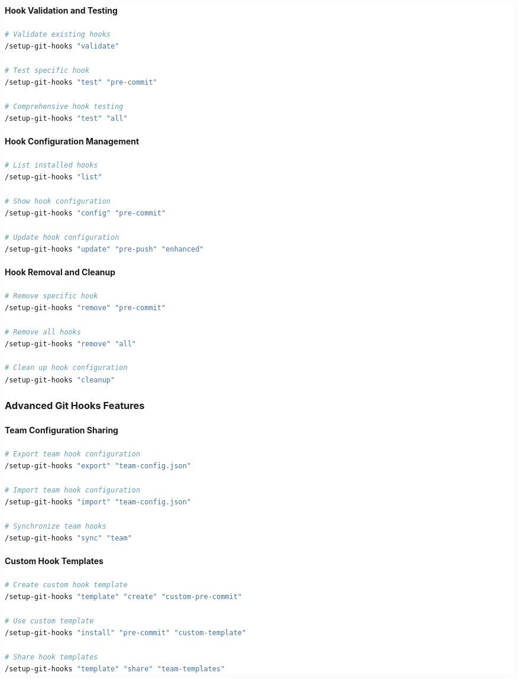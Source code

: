 #### Hook Validation and Testing
```bash
# Validate existing hooks
/setup-git-hooks "validate"

# Test specific hook
/setup-git-hooks "test" "pre-commit"

# Comprehensive hook testing
/setup-git-hooks "test" "all"
```

#### Hook Configuration Management
```bash
# List installed hooks
/setup-git-hooks "list"

# Show hook configuration
/setup-git-hooks "config" "pre-commit"

# Update hook configuration
/setup-git-hooks "update" "pre-push" "enhanced"
```

#### Hook Removal and Cleanup
```bash
# Remove specific hook
/setup-git-hooks "remove" "pre-commit"

# Remove all hooks
/setup-git-hooks "remove" "all"

# Clean up hook configuration
/setup-git-hooks "cleanup"
```

### Advanced Git Hooks Features

#### Team Configuration Sharing
```bash
# Export team hook configuration
/setup-git-hooks "export" "team-config.json"

# Import team hook configuration
/setup-git-hooks "import" "team-config.json"

# Synchronize team hooks
/setup-git-hooks "sync" "team"
```

#### Custom Hook Templates
```bash
# Create custom hook template
/setup-git-hooks "template" "create" "custom-pre-commit"

# Use custom template
/setup-git-hooks "install" "pre-commit" "custom-template"

# Share hook templates
/setup-git-hooks "template" "share" "team-templates"
```
